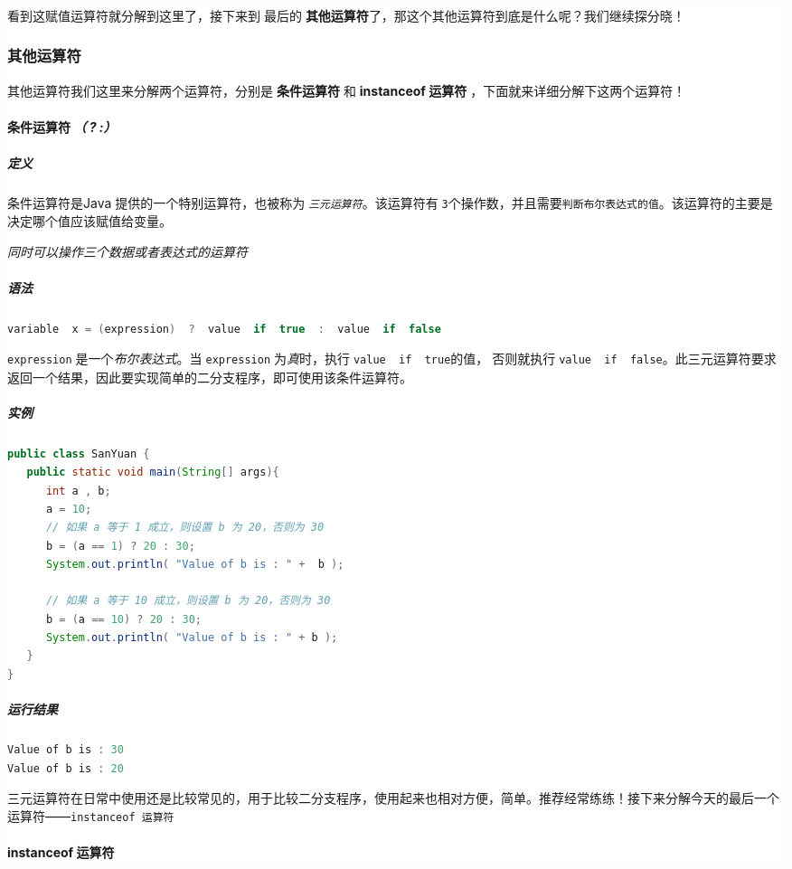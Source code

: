 
看到这赋值运算符就分解到这里了，接下来到 最后的 **其他运算符**了，那这个其他运算符到底是什么呢？我们继续探分晓！


### 其他运算符

其他运算符我们这里来分解两个运算符，分别是 **条件运算符** 和  **instanceof 运算符** ，下面就来详细分解下这两个运算符！

#### 条件运算符 *（ ? :）*

##### 定义



条件运算符是Java 提供的一个特别运算符，也被称为 *`三元运算符`*。该运算符有 `3`个操作数，并且需要`判断布尔表达式的值`。该运算符的主要是决定哪个值应该赋值给变量。

*同时可以操作三个数据或者表达式的运算符*

##### 语法


```java
variable  x = (expression)  ?  value  if  true  :  value  if  false
```


`expression` 是一个*布尔表达式*。当 `expression` 为*真*时，执行 `value  if  true`的值， 否则就执行 `value  if  false`。此三元运算符要求返回一个结果，因此要实现简单的二分支程序，即可使用该条件运算符。

##### 实例

```java
public class SanYuan {
   public static void main(String[] args){
      int a , b;
      a = 10;
      // 如果 a 等于 1 成立，则设置 b 为 20，否则为 30
      b = (a == 1) ? 20 : 30;
      System.out.println( "Value of b is : " +  b );
 
      // 如果 a 等于 10 成立，则设置 b 为 20，否则为 30
      b = (a == 10) ? 20 : 30;
      System.out.println( "Value of b is : " + b );
   }
}
```

##### 运行结果


```java
Value of b is : 30
Value of b is : 20
```

三元运算符在日常中使用还是比较常见的，用于比较二分支程序，使用起来也相对方便，简单。推荐经常练练！接下来分解今天的最后一个运算符——`instanceof 运算符`

#### instanceof 运算符


